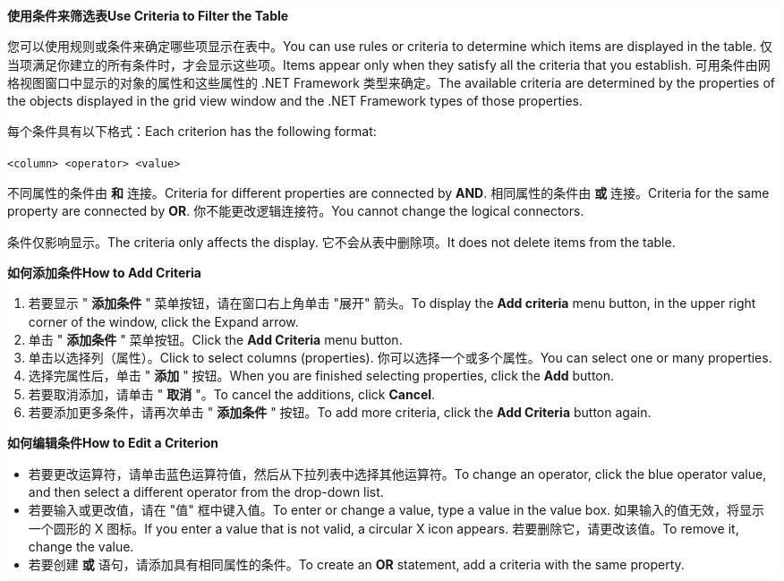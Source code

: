 <span data-ttu-id="4be5e-271">**使用条件来筛选表**</span><span class="sxs-lookup"><span data-stu-id="4be5e-271">**Use Criteria to Filter the Table**</span></span>

<span data-ttu-id="4be5e-272">您可以使用规则或条件来确定哪些项显示在表中。</span><span class="sxs-lookup"><span data-stu-id="4be5e-272">You can use rules or criteria to determine which items are displayed in the table.</span></span> <span data-ttu-id="4be5e-273">仅当项满足你建立的所有条件时，才会显示这些项。</span><span class="sxs-lookup"><span data-stu-id="4be5e-273">Items appear only when they satisfy all the criteria that you establish.</span></span> <span data-ttu-id="4be5e-274">可用条件由网格视图窗口中显示的对象的属性和这些属性的 .NET Framework 类型来确定。</span><span class="sxs-lookup"><span data-stu-id="4be5e-274">The available criteria are determined by the properties of the objects displayed in the grid view window and the .NET Framework types of those properties.</span></span>

<span data-ttu-id="4be5e-275">每个条件具有以下格式：</span><span class="sxs-lookup"><span data-stu-id="4be5e-275">Each criterion has the following format:</span></span>

`<column> <operator> <value>`

<span data-ttu-id="4be5e-276">不同属性的条件由 **和** 连接。</span><span class="sxs-lookup"><span data-stu-id="4be5e-276">Criteria for different properties are connected by **AND**.</span></span> <span data-ttu-id="4be5e-277">相同属性的条件由 **或** 连接。</span><span class="sxs-lookup"><span data-stu-id="4be5e-277">Criteria for the same property are connected by **OR**.</span></span> <span data-ttu-id="4be5e-278">你不能更改逻辑连接符。</span><span class="sxs-lookup"><span data-stu-id="4be5e-278">You cannot change the logical connectors.</span></span>

<span data-ttu-id="4be5e-279">条件仅影响显示。</span><span class="sxs-lookup"><span data-stu-id="4be5e-279">The criteria only affects the display.</span></span> <span data-ttu-id="4be5e-280">它不会从表中删除项。</span><span class="sxs-lookup"><span data-stu-id="4be5e-280">It does not delete items from the table.</span></span>

<span data-ttu-id="4be5e-281">**如何添加条件**</span><span class="sxs-lookup"><span data-stu-id="4be5e-281">**How to Add Criteria**</span></span>

1. <span data-ttu-id="4be5e-282">若要显示 " **添加条件** " 菜单按钮，请在窗口右上角单击 "展开" 箭头。</span><span class="sxs-lookup"><span data-stu-id="4be5e-282">To display the **Add criteria** menu button, in the upper right corner of the window, click the Expand arrow.</span></span>
2. <span data-ttu-id="4be5e-283">单击 " **添加条件** " 菜单按钮。</span><span class="sxs-lookup"><span data-stu-id="4be5e-283">Click the **Add Criteria** menu button.</span></span>
3. <span data-ttu-id="4be5e-284">单击以选择列（属性）。</span><span class="sxs-lookup"><span data-stu-id="4be5e-284">Click to select columns (properties).</span></span> <span data-ttu-id="4be5e-285">你可以选择一个或多个属性。</span><span class="sxs-lookup"><span data-stu-id="4be5e-285">You can select one or many properties.</span></span>
4. <span data-ttu-id="4be5e-286">选择完属性后，单击 " **添加** " 按钮。</span><span class="sxs-lookup"><span data-stu-id="4be5e-286">When you are finished selecting properties, click the **Add** button.</span></span>
5. <span data-ttu-id="4be5e-287">若要取消添加，请单击 " **取消** "。</span><span class="sxs-lookup"><span data-stu-id="4be5e-287">To cancel the additions, click **Cancel**.</span></span>
6. <span data-ttu-id="4be5e-288">若要添加更多条件，请再次单击 " **添加条件** " 按钮。</span><span class="sxs-lookup"><span data-stu-id="4be5e-288">To add more criteria, click the **Add Criteria** button again.</span></span>

<span data-ttu-id="4be5e-289">**如何编辑条件**</span><span class="sxs-lookup"><span data-stu-id="4be5e-289">**How to Edit a Criterion**</span></span>

- <span data-ttu-id="4be5e-290">若要更改运算符，请单击蓝色运算符值，然后从下拉列表中选择其他运算符。</span><span class="sxs-lookup"><span data-stu-id="4be5e-290">To change an operator, click the blue operator value, and then select a different operator from the drop-down list.</span></span>
- <span data-ttu-id="4be5e-291">若要输入或更改值，请在 "值" 框中键入值。</span><span class="sxs-lookup"><span data-stu-id="4be5e-291">To enter or change a value, type a value in the value box.</span></span> <span data-ttu-id="4be5e-292">如果输入的值无效，将显示一个圆形的 X 图标。</span><span class="sxs-lookup"><span data-stu-id="4be5e-292">If you enter a value that is not valid, a circular X icon appears.</span></span> <span data-ttu-id="4be5e-293">若要删除它，请更改该值。</span><span class="sxs-lookup"><span data-stu-id="4be5e-293">To remove it, change the value.</span></span>
- <span data-ttu-id="4be5e-294">若要创建 **或** 语句，请添加具有相同属性的条件。</span><span class="sxs-lookup"><span data-stu-id="4be5e-294">To create an **OR** statement, add a criteria with the same property.</span></span>
